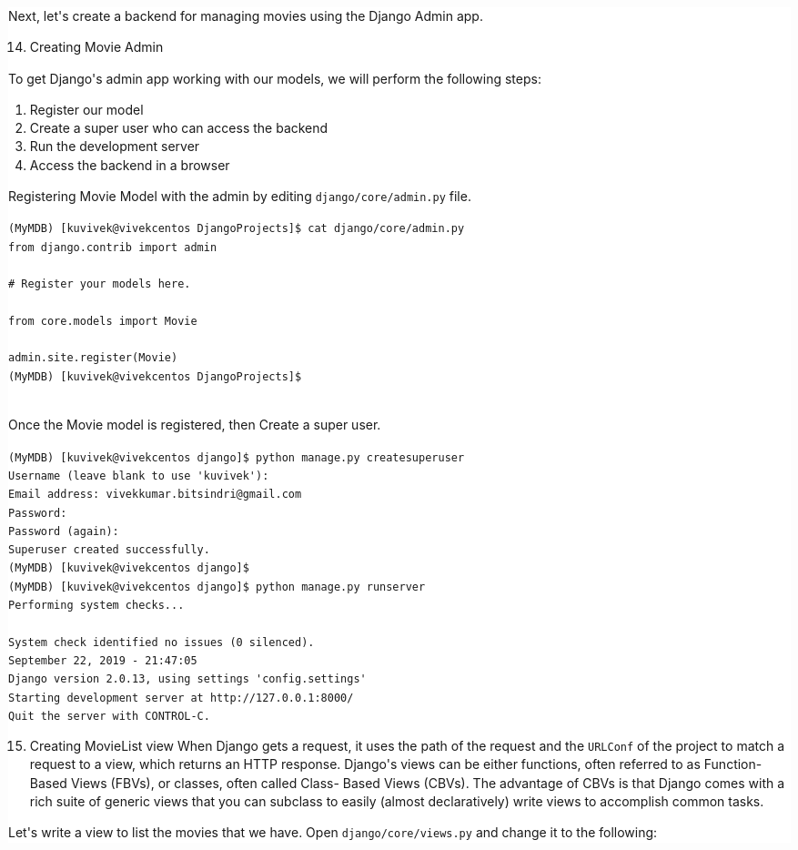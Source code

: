 Next, let's create a backend for managing movies using the Django Admin app.

14.  Creating Movie Admin

To get Django's admin app working with our models, we will perform the following steps:

1.  Register our model
2.  Create a super user who can access the backend
3.  Run the development server
4.  Access the backend in a browser

Registering Movie Model with the admin by editing `django/core/admin.py` file.

```
(MyMDB) [kuvivek@vivekcentos DjangoProjects]$ cat django/core/admin.py 
from django.contrib import admin

# Register your models here.

from core.models import Movie

admin.site.register(Movie)
(MyMDB) [kuvivek@vivekcentos DjangoProjects]$ 


```

Once the Movie model is registered, then Create a super user.

```
(MyMDB) [kuvivek@vivekcentos django]$ python manage.py createsuperuser
Username (leave blank to use 'kuvivek'): 
Email address: vivekkumar.bitsindri@gmail.com
Password: 
Password (again): 
Superuser created successfully.
(MyMDB) [kuvivek@vivekcentos django]$ 
(MyMDB) [kuvivek@vivekcentos django]$ python manage.py runserver
Performing system checks...

System check identified no issues (0 silenced).
September 22, 2019 - 21:47:05
Django version 2.0.13, using settings 'config.settings'
Starting development server at http://127.0.0.1:8000/
Quit the server with CONTROL-C.

```

15.  Creating MovieList view When Django gets a request, it uses the path of the request and the `URLConf` of the project to match a request to a view, which returns an HTTP response. Django's views can be either functions, often referred to as Function-Based Views (FBVs), or classes, often called Class- Based Views (CBVs). The advantage of CBVs is that Django comes with a rich suite of generic views that you can subclass to easily (almost declaratively) write views to accomplish common tasks.

Let's write a view to list the movies that we have. Open `django/core/views.py` and change it to the following:
